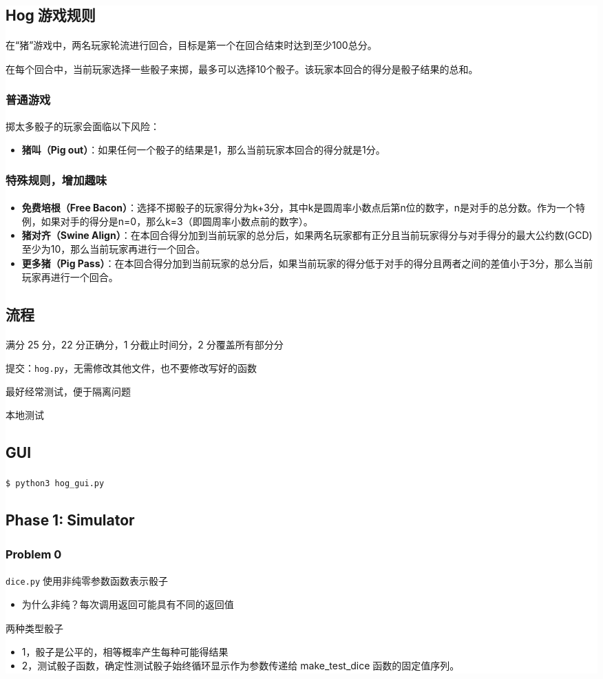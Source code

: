 ## Hog 游戏规则

在“猪”游戏中，两名玩家轮流进行回合，目标是第一个在回合结束时达到至少100总分。

在每个回合中，当前玩家选择一些骰子来掷，最多可以选择10个骰子。该玩家本回合的得分是骰子结果的总和。

### 普通游戏

掷太多骰子的玩家会面临以下风险：

- **猪叫（Pig out）**：如果任何一个骰子的结果是1，那么当前玩家本回合的得分就是1分。

### 特殊规则，增加趣味

- **免费培根（Free Bacon）**：选择不掷骰子的玩家得分为k+3分，其中k是圆周率小数点后第n位的数字，n是对手的总分数。作为一个特例，如果对手的得分是n=0，那么k=3（即圆周率小数点前的数字）。
- **猪对齐（Swine Align）**：在本回合得分加到当前玩家的总分后，如果两名玩家都有正分且当前玩家得分与对手得分的最大公约数(GCD)至少为10，那么当前玩家再进行一个回合。
- **更多猪（Pig Pass）**：在本回合得分加到当前玩家的总分后，如果当前玩家的得分低于对手的得分且两者之间的差值小于3分，那么当前玩家再进行一个回合。



## 流程

满分 25 分，22 分正确分，1 分截止时间分，2 分覆盖所有部分分



提交：`hog.py`，无需修改其他文件，也不要修改写好的函数



最好经常测试，便于隔离问题

本地测试



## GUI



```shell
$ python3 hog_gui.py
```





## Phase 1: Simulator

### Problem 0

`dice.py` 使用非纯零参数函数表示骰子

- 为什么非纯？每次调用返回可能具有不同的返回值

两种类型骰子

- 1，骰子是公平的，相等概率产生每种可能得结果
- 2，测试骰子函数，确定性测试骰子始终循环显示作为参数传递给 make_test_dice 函数的固定值序列。
